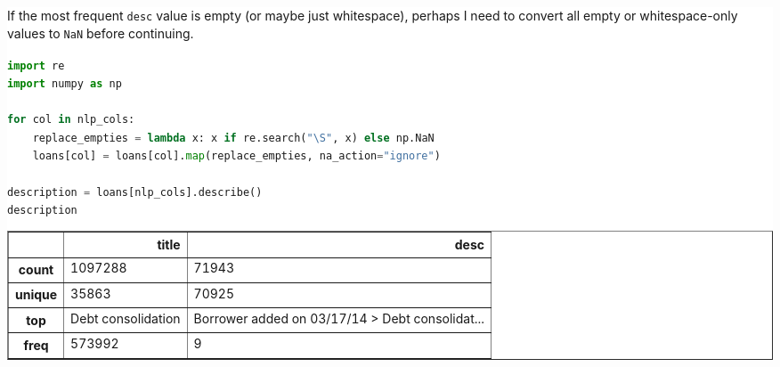 </div>

If the most frequent `desc` value is empty (or maybe just whitespace), perhaps I need to convert all empty or whitespace-only values to `NaN` before continuing.

```python
import re
import numpy as np

for col in nlp_cols:
    replace_empties = lambda x: x if re.search("\S", x) else np.NaN
    loans[col] = loans[col].map(replace_empties, na_action="ignore")

description = loans[nlp_cols].describe()
description
```

<div class="data-table">
  <style scoped>
    .dataframe tbody tr th:only-of-type {
      vertical-align: middle;
    }
    .dataframe tbody tr th {
      vertical-align: top;
    }
    .dataframe thead th {
      text-align: right;
    }
  </style>
  <table border="1" class="dataframe">
    <thead>
      <tr style="text-align: right;">
        <th></th>
        <th>title</th>
        <th>desc</th>
      </tr>
    </thead>
    <tbody>
      <tr>
        <th>count</th>
        <td>1097288</td>
        <td>71943</td>
      </tr>
      <tr>
        <th>unique</th>
        <td>35863</td>
        <td>70925</td>
      </tr>
      <tr>
        <th>top</th>
        <td>Debt&nbsp;consolidation</td>
        <td>Borrower&nbsp;added&nbsp;on&nbsp;03/17/14&nbsp;&gt;&nbsp;Debt&nbsp;consolidat...</td>
      </tr>
      <tr>
        <th>freq</th>
        <td>573992</td>
        <td>9</td>
      </tr>
    </tbody>
  </table>
</div>
